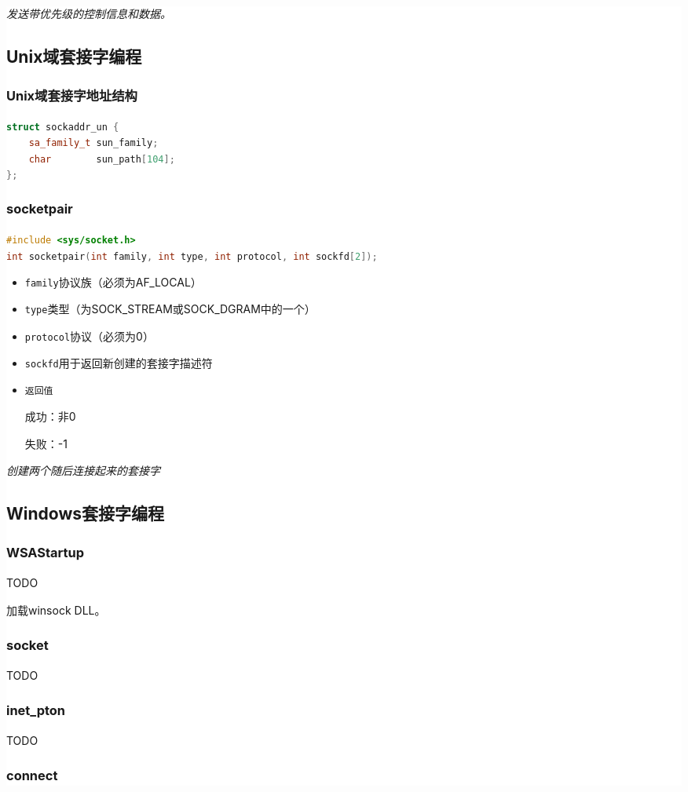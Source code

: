 *发送带优先级的控制信息和数据。*



## Unix域套接字编程

### Unix域套接字地址结构

```c++
struct sockaddr_un {
    sa_family_t sun_family;
    char        sun_path[104];
};
```

### socketpair

```c++
#include <sys/socket.h>
int socketpair(int family, int type, int protocol, int sockfd[2]);
```

- `family`协议族（必须为AF_LOCAL）

- `type`类型（为SOCK_STREAM或SOCK_DGRAM中的一个）

- `protocol`协议（必须为0）

- `sockfd`用于返回新创建的套接字描述符

- `返回值`

  成功：非0

  失败：-1

*创建两个随后连接起来的套接字*



## Windows套接字编程

### WSAStartup

TODO

加载winsock DLL。

### socket

TODO

### inet_pton

TODO

### connect
